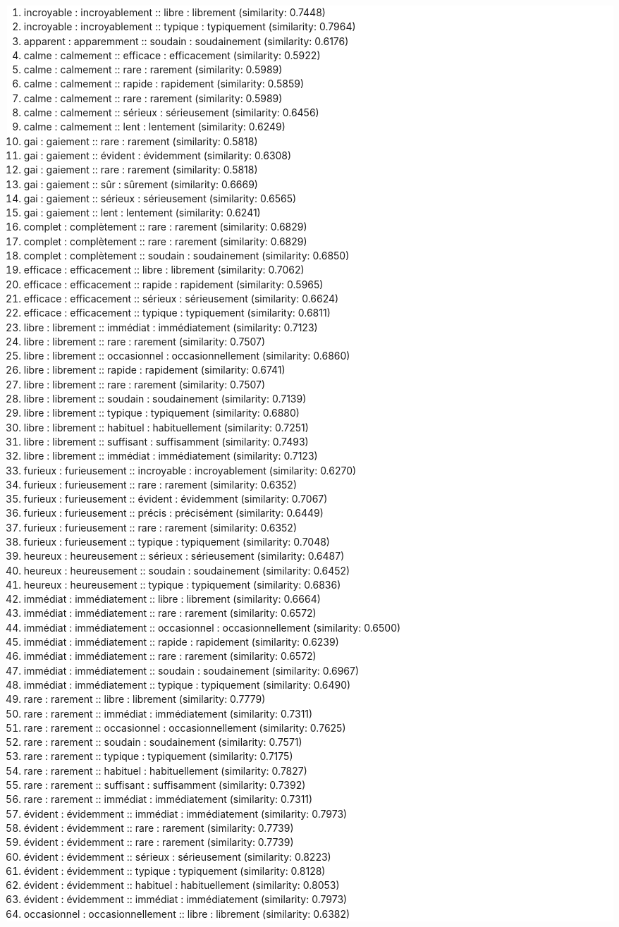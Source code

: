1. incroyable : incroyablement :: libre : librement (similarity: 0.7448)
2. incroyable : incroyablement :: typique : typiquement (similarity: 0.7964)
3. apparent : apparemment :: soudain : soudainement (similarity: 0.6176)
4. calme : calmement :: efficace : efficacement (similarity: 0.5922)
5. calme : calmement :: rare : rarement (similarity: 0.5989)
6. calme : calmement :: rapide : rapidement (similarity: 0.5859)
7. calme : calmement :: rare : rarement (similarity: 0.5989)
8. calme : calmement :: sérieux : sérieusement (similarity: 0.6456)
9. calme : calmement :: lent : lentement (similarity: 0.6249)
10. gai : gaiement :: rare : rarement (similarity: 0.5818)
11. gai : gaiement :: évident : évidemment (similarity: 0.6308)
12. gai : gaiement :: rare : rarement (similarity: 0.5818)
13. gai : gaiement :: sûr : sûrement (similarity: 0.6669)
14. gai : gaiement :: sérieux : sérieusement (similarity: 0.6565)
15. gai : gaiement :: lent : lentement (similarity: 0.6241)
16. complet : complètement :: rare : rarement (similarity: 0.6829)
17. complet : complètement :: rare : rarement (similarity: 0.6829)
18. complet : complètement :: soudain : soudainement (similarity: 0.6850)
19. efficace : efficacement :: libre : librement (similarity: 0.7062)
20. efficace : efficacement :: rapide : rapidement (similarity: 0.5965)
21. efficace : efficacement :: sérieux : sérieusement (similarity: 0.6624)
22. efficace : efficacement :: typique : typiquement (similarity: 0.6811)
23. libre : librement :: immédiat : immédiatement (similarity: 0.7123)
24. libre : librement :: rare : rarement (similarity: 0.7507)
25. libre : librement :: occasionnel : occasionnellement (similarity: 0.6860)
26. libre : librement :: rapide : rapidement (similarity: 0.6741)
27. libre : librement :: rare : rarement (similarity: 0.7507)
28. libre : librement :: soudain : soudainement (similarity: 0.7139)
29. libre : librement :: typique : typiquement (similarity: 0.6880)
30. libre : librement :: habituel : habituellement (similarity: 0.7251)
31. libre : librement :: suffisant : suffisamment (similarity: 0.7493)
32. libre : librement :: immédiat : immédiatement (similarity: 0.7123)
33. furieux : furieusement :: incroyable : incroyablement (similarity: 0.6270)
34. furieux : furieusement :: rare : rarement (similarity: 0.6352)
35. furieux : furieusement :: évident : évidemment (similarity: 0.7067)
36. furieux : furieusement :: précis : précisément (similarity: 0.6449)
37. furieux : furieusement :: rare : rarement (similarity: 0.6352)
38. furieux : furieusement :: typique : typiquement (similarity: 0.7048)
39. heureux : heureusement :: sérieux : sérieusement (similarity: 0.6487)
40. heureux : heureusement :: soudain : soudainement (similarity: 0.6452)
41. heureux : heureusement :: typique : typiquement (similarity: 0.6836)
42. immédiat : immédiatement :: libre : librement (similarity: 0.6664)
43. immédiat : immédiatement :: rare : rarement (similarity: 0.6572)
44. immédiat : immédiatement :: occasionnel : occasionnellement (similarity: 0.6500)
45. immédiat : immédiatement :: rapide : rapidement (similarity: 0.6239)
46. immédiat : immédiatement :: rare : rarement (similarity: 0.6572)
47. immédiat : immédiatement :: soudain : soudainement (similarity: 0.6967)
48. immédiat : immédiatement :: typique : typiquement (similarity: 0.6490)
49. rare : rarement :: libre : librement (similarity: 0.7779)
50. rare : rarement :: immédiat : immédiatement (similarity: 0.7311)
51. rare : rarement :: occasionnel : occasionnellement (similarity: 0.7625)
52. rare : rarement :: soudain : soudainement (similarity: 0.7571)
53. rare : rarement :: typique : typiquement (similarity: 0.7175)
54. rare : rarement :: habituel : habituellement (similarity: 0.7827)
55. rare : rarement :: suffisant : suffisamment (similarity: 0.7392)
56. rare : rarement :: immédiat : immédiatement (similarity: 0.7311)
57. évident : évidemment :: immédiat : immédiatement (similarity: 0.7973)
58. évident : évidemment :: rare : rarement (similarity: 0.7739)
59. évident : évidemment :: rare : rarement (similarity: 0.7739)
60. évident : évidemment :: sérieux : sérieusement (similarity: 0.8223)
61. évident : évidemment :: typique : typiquement (similarity: 0.8128)
62. évident : évidemment :: habituel : habituellement (similarity: 0.8053)
63. évident : évidemment :: immédiat : immédiatement (similarity: 0.7973)
64. occasionnel : occasionnellement :: libre : librement (similarity: 0.6382)